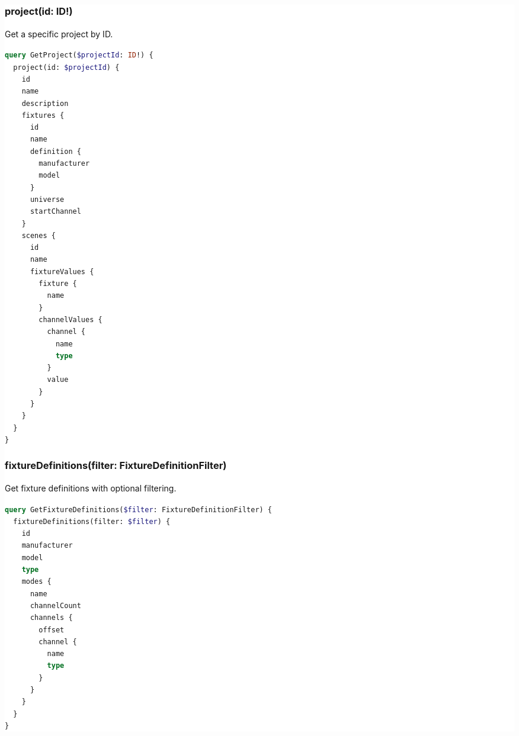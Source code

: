 ### project(id: ID!)
Get a specific project by ID.

```graphql
query GetProject($projectId: ID!) {
  project(id: $projectId) {
    id
    name
    description
    fixtures {
      id
      name
      definition {
        manufacturer
        model
      }
      universe
      startChannel
    }
    scenes {
      id
      name
      fixtureValues {
        fixture {
          name
        }
        channelValues {
          channel {
            name
            type
          }
          value
        }
      }
    }
  }
}
```

### fixtureDefinitions(filter: FixtureDefinitionFilter)
Get fixture definitions with optional filtering.

```graphql
query GetFixtureDefinitions($filter: FixtureDefinitionFilter) {
  fixtureDefinitions(filter: $filter) {
    id
    manufacturer
    model
    type
    modes {
      name
      channelCount
      channels {
        offset
        channel {
          name
          type
        }
      }
    }
  }
}
```
